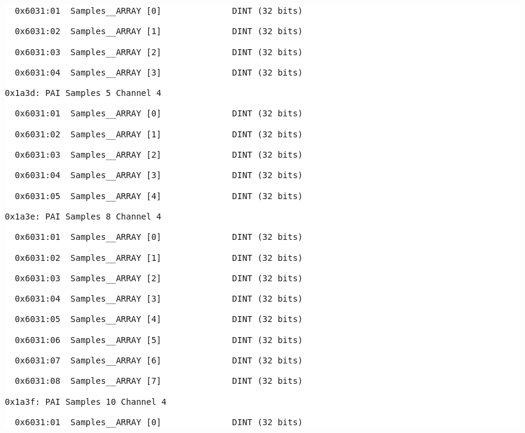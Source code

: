</tr>
<tr class="txpdo">
<td ><pre>  0x6031:01  Samples__ARRAY [0]              DINT (32 bits)</pre></td>
</tr>
<tr class="txpdo">
<td ><pre>  0x6031:02  Samples__ARRAY [1]              DINT (32 bits)</pre></td>
</tr>
<tr class="txpdo">
<td ><pre>  0x6031:03  Samples__ARRAY [2]              DINT (32 bits)</pre></td>
</tr>
<tr class="txpdo">
<td ><pre>  0x6031:04  Samples__ARRAY [3]              DINT (32 bits)</pre></td>
</tr>
<tr class="txpdo pdosection">
<td ><pre>0x1a3d: PAI Samples 5 Channel 4</pre></td>
</tr>
<tr class="txpdo">
<td ><pre>  0x6031:01  Samples__ARRAY [0]              DINT (32 bits)</pre></td>
</tr>
<tr class="txpdo">
<td ><pre>  0x6031:02  Samples__ARRAY [1]              DINT (32 bits)</pre></td>
</tr>
<tr class="txpdo">
<td ><pre>  0x6031:03  Samples__ARRAY [2]              DINT (32 bits)</pre></td>
</tr>
<tr class="txpdo">
<td ><pre>  0x6031:04  Samples__ARRAY [3]              DINT (32 bits)</pre></td>
</tr>
<tr class="txpdo">
<td ><pre>  0x6031:05  Samples__ARRAY [4]              DINT (32 bits)</pre></td>
</tr>
<tr class="txpdo pdosection">
<td ><pre>0x1a3e: PAI Samples 8 Channel 4</pre></td>
</tr>
<tr class="txpdo">
<td ><pre>  0x6031:01  Samples__ARRAY [0]              DINT (32 bits)</pre></td>
</tr>
<tr class="txpdo">
<td ><pre>  0x6031:02  Samples__ARRAY [1]              DINT (32 bits)</pre></td>
</tr>
<tr class="txpdo">
<td ><pre>  0x6031:03  Samples__ARRAY [2]              DINT (32 bits)</pre></td>
</tr>
<tr class="txpdo">
<td ><pre>  0x6031:04  Samples__ARRAY [3]              DINT (32 bits)</pre></td>
</tr>
<tr class="txpdo">
<td ><pre>  0x6031:05  Samples__ARRAY [4]              DINT (32 bits)</pre></td>
</tr>
<tr class="txpdo">
<td ><pre>  0x6031:06  Samples__ARRAY [5]              DINT (32 bits)</pre></td>
</tr>
<tr class="txpdo">
<td ><pre>  0x6031:07  Samples__ARRAY [6]              DINT (32 bits)</pre></td>
</tr>
<tr class="txpdo">
<td ><pre>  0x6031:08  Samples__ARRAY [7]              DINT (32 bits)</pre></td>
</tr>
<tr class="txpdo pdosection">
<td ><pre>0x1a3f: PAI Samples 10 Channel 4</pre></td>
</tr>
<tr class="txpdo">
<td ><pre>  0x6031:01  Samples__ARRAY [0]              DINT (32 bits)</pre></td>
</tr>